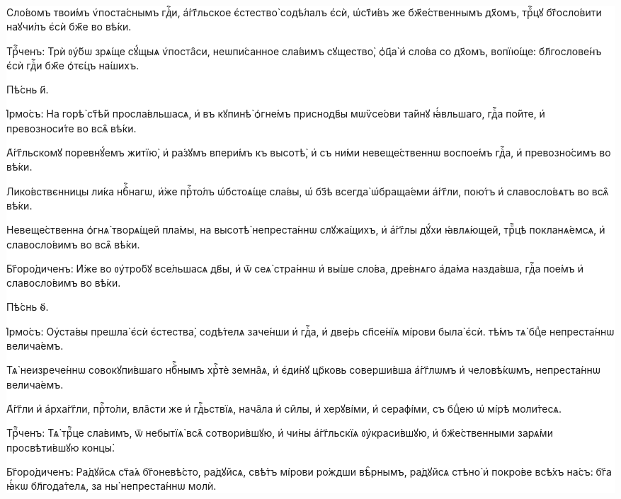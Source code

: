 Сло́вомъ твои́мъ ѵ҆поста́снымъ гдⷭ҇и, а҆́гг҃льское є҆стество̀ содѣ́лалъ є҆сѝ,
ѡ҆ст҃и́въ же бж҃е́ственнымъ дх҃омъ, трⷪ҇цꙋ бг҃осло́вити наꙋчи́лъ є҆сѝ бж҃е во
вѣ́ки.

Трⷪ҇ченъ: Трѝ ᲂу҆́бѡ зрѧ́ще сꙋ́щыѧ ѵ҆поста̑си, неѡпи́санное сла́вимъ сꙋщество̀,
ѻ҆ц҃а̀ и҆ сло́ва со дх҃омъ, вопїю́ще: бл҃гослове́нъ є҆сѝ гдⷭ҇и бж҃е ѻ҆тє́цъ
на́шихъ.

Пѣ́снь и҃.

І҆рмо́съ: На горѣ̀ ст҃ѣ́й просла́вльшасѧ, и҆ въ кꙋпинѣ̀ ѻ҆гне́мъ приснодв҃ы
мѡѷсе́ови та́йнꙋ ꙗ҆́вльшаго, гдⷭ҇а по́йте, и҆ превозноси́те во всѧ̑ вѣ́ки.

А҆́гг҃льскомꙋ поревнꙋ́емъ житїю̀, и҆ ра́зꙋмъ впери́мъ къ высотѣ̀, и҆ съ ни́ми
невеще́ственнѡ воспое́мъ гдⷭ҇а, и҆ превозно́симъ во вѣ́ки.

Лико́вствєнницы ли́ка нбⷭ҇нагѡ, и҆̀же прⷭ҇то́лъ ѡ҆бстоѧ́ще сла́вы, ѡ҆ бз҃ѣ
всегда̀ ѡ҆браща́еми а҆́гг҃ли, пою́тъ и҆ славосло́вѧтъ во всѧ̑ вѣ́ки.

Невеще́ственна ѻ҆гнѧ̀ творѧ́щей пла́мы, на высотѣ̀ непреста́ннѡ слꙋжа́щихъ, и҆
а҆́гг҃лы дꙋ́хи ꙗ҆влѧ́ющей, трⷪ҇цѣ покланѧ́емсѧ, и҆ славосло́вимъ во всѧ̑ вѣ́ки.

Бг҃оро́диченъ: И҆́же во ᲂу҆тро́бꙋ все́льшасѧ дв҃ы, и҆ ѿ сеѧ̀ стра́ннѡ и҆ вы́ше
сло́ва, дре́внѧго а҆да́ма назда́вша, гдⷭ҇а пое́мъ и҆ славосло́вимъ во вѣ́ки.

Пѣ́снь ѳ҃.

І҆рмо́съ: Оу҆ста́вы прешла̀ є҆сѝ є҆стества̀, содѣ́телѧ заче́нши и҆ гдⷭ҇а, и҆
две́рь сп҃се́нїѧ мі́рови была̀ є҆сѝ. тѣ́мъ тѧ̀ бцⷣе непреста́ннѡ велича́емъ.

Тѧ̀ неизрече́ннѡ совокꙋпи́вшаго нбⷭ҇нымъ хрⷭ҇тѐ земна̑ѧ, и҆ є҆ди́нꙋ цр҃ковь
соверши́вша а҆́гг҃лѡмъ и҆ человѣ́кѡмъ, непреста́ннѡ велича́емъ.

А҆́гг҃ли и҆ а҆рха́гг҃ли, прⷭ҇то́ли, вла̑сти же и҆ гдⷭ҇ьствїѧ, нача̑ла и҆ си̑лы,
и҆ херꙋві́ми, и҆ серафі́ми, съ бцⷣею ѡ҆ мі́рѣ моли́тесѧ.

Трⷪ҇ченъ: Тѧ̀ трⷪ҇це сла́вимъ, ѿ небытїѧ̀ всѧ̑ сотвори́вшꙋю, и҆ чи́ны
а҆́гг҃льскїѧ ᲂу҆краси́вшꙋю, и҆ бж҃е́ственными зарѧ́ми просвѣти́вшꙋю концы̀.

Бг҃оро́диченъ: Ра́дꙋйсѧ ст҃а́ѧ бг҃оневѣ́сто, ра́дꙋйсѧ, свѣ́тъ мі́рови ро́ждши
вѣ̑рнымъ, ра́дꙋйсѧ стѣно̀ и҆ покро́ве всѣ́хъ на́съ: бг҃а ꙗ҆́кѡ бл҃года́телѧ, за
ны̀ непреста́ннѡ молѝ.


